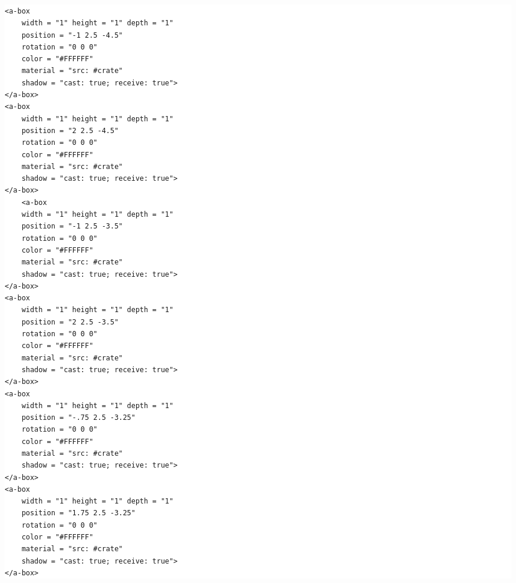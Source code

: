     <a-box
		width = "1" height = "1" depth = "1"
		position = "-1 2.5 -4.5"
		rotation = "0 0 0"  
		color = "#FFFFFF"
		material = "src: #crate"
		shadow = "cast: true; receive: true">
	</a-box>
    <a-box
		width = "1" height = "1" depth = "1"
		position = "2 2.5 -4.5"
		rotation = "0 0 0"  
		color = "#FFFFFF"
		material = "src: #crate"
		shadow = "cast: true; receive: true">
	</a-box>
        <a-box
		width = "1" height = "1" depth = "1"
		position = "-1 2.5 -3.5"
		rotation = "0 0 0"  
		color = "#FFFFFF"
		material = "src: #crate"
		shadow = "cast: true; receive: true">
	</a-box>
    <a-box
		width = "1" height = "1" depth = "1"
		position = "2 2.5 -3.5"
		rotation = "0 0 0"  
		color = "#FFFFFF"
		material = "src: #crate"
		shadow = "cast: true; receive: true">
	</a-box>
    <a-box
		width = "1" height = "1" depth = "1"
		position = "-.75 2.5 -3.25"
		rotation = "0 0 0"  
		color = "#FFFFFF"
		material = "src: #crate"
		shadow = "cast: true; receive: true">
	</a-box>
    <a-box
		width = "1" height = "1" depth = "1"
		position = "1.75 2.5 -3.25"
		rotation = "0 0 0"  
		color = "#FFFFFF"
		material = "src: #crate"
		shadow = "cast: true; receive: true">
	</a-box>

    
    
    
    